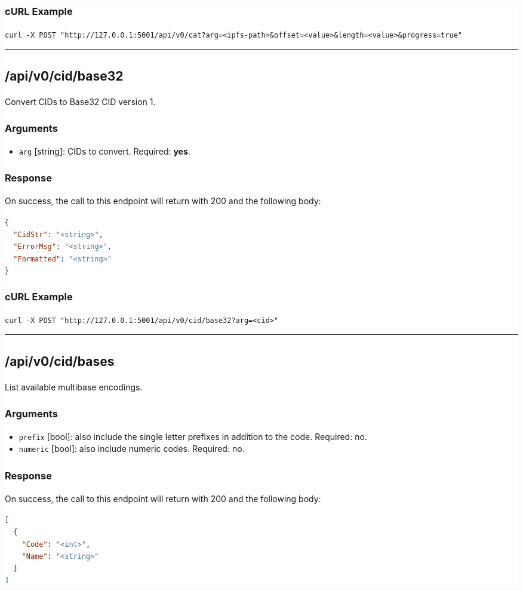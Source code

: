 ### cURL Example

`curl -X POST "http://127.0.0.1:5001/api/v0/cat?arg=<ipfs-path>&offset=<value>&length=<value>&progress=true"`

---


## /api/v0/cid/base32

Convert CIDs to Base32 CID version 1.

### Arguments

- `arg` [string]: CIDs to convert. Required: **yes**.


### Response

On success, the call to this endpoint will return with 200 and the following body:

```json
{
  "CidStr": "<string>",
  "ErrorMsg": "<string>",
  "Formatted": "<string>"
}

```

### cURL Example

`curl -X POST "http://127.0.0.1:5001/api/v0/cid/base32?arg=<cid>"`

---


## /api/v0/cid/bases

List available multibase encodings.

### Arguments

- `prefix` [bool]: also include the single letter prefixes in addition to the code. Required: no.
- `numeric` [bool]: also include numeric codes. Required: no.


### Response

On success, the call to this endpoint will return with 200 and the following body:

```json
[
  {
    "Code": "<int>",
    "Name": "<string>"
  }
]

```
